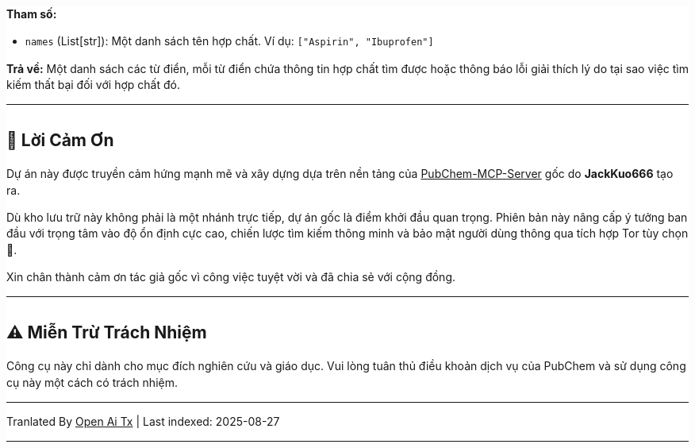 **Tham số:**
-   `names` (List[str]): Một danh sách tên hợp chất. Ví dụ: `["Aspirin", "Ibuprofen"]`

**Trả về:** Một danh sách các từ điển, mỗi từ điển chứa thông tin hợp chất tìm được hoặc thông báo lỗi giải thích lý do tại sao việc tìm kiếm thất bại đối với hợp chất đó.

---

## 🙏 Lời Cảm Ơn

Dự án này được truyền cảm hứng mạnh mẽ và xây dựng dựa trên nền tảng của [PubChem-MCP-Server](https://github.com/JackKuo666/PubChem-MCP-Server) gốc do **JackKuo666** tạo ra.

Dù kho lưu trữ này không phải là một nhánh trực tiếp, dự án gốc là điểm khởi đầu quan trọng. Phiên bản này nâng cấp ý tưởng ban đầu với trọng tâm vào độ ổn định cực cao, chiến lược tìm kiếm thông minh và bảo mật người dùng thông qua tích hợp Tor tùy chọn 🧅.

Xin chân thành cảm ơn tác giả gốc vì công việc tuyệt vời và đã chia sẻ với cộng đồng.

---

## ⚠️ Miễn Trừ Trách Nhiệm

Công cụ này chỉ dành cho mục đích nghiên cứu và giáo dục. Vui lòng tuân thủ điều khoản dịch vụ của PubChem và sử dụng công cụ này một cách có trách nhiệm.



---


Tranlated By [Open Ai Tx](https://github.com/OpenAiTx/OpenAiTx) | Last indexed: 2025-08-27


---